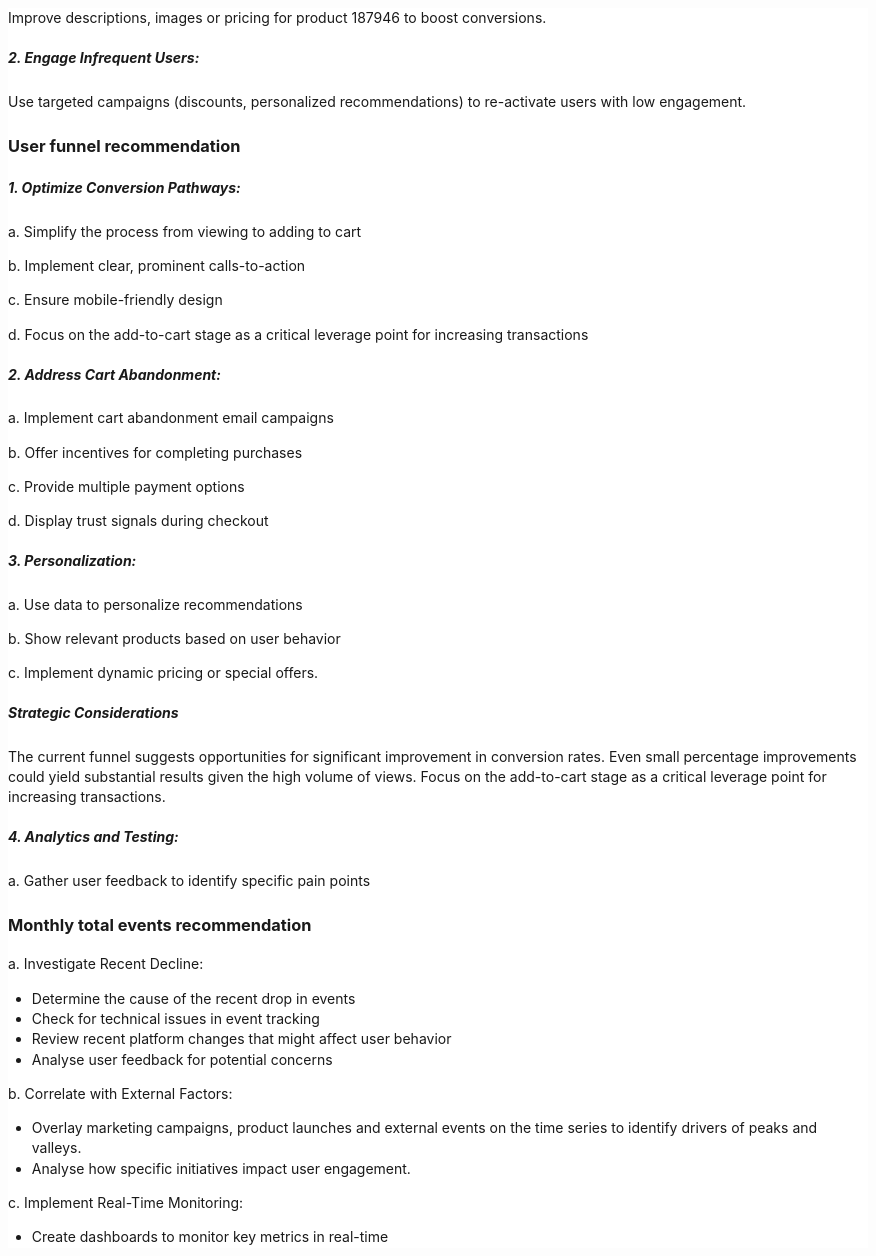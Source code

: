 Improve descriptions, images or pricing for product 187946 to boost conversions.

##### 2. Engage Infrequent Users: 

Use targeted campaigns (discounts, personalized recommendations) to re-activate users with low engagement.


### User funnel recommendation
##### 1. Optimize Conversion Pathways: 
a. Simplify the process from viewing to adding to cart

b. Implement clear, prominent calls-to-action

c. Ensure mobile-friendly design

d. Focus on the add-to-cart stage as a critical leverage point for increasing transactions

##### 2. Address Cart Abandonment:
a. Implement cart abandonment email campaigns

b. Offer incentives for completing purchases

c. Provide multiple payment options

d. Display trust signals during checkout

##### 3. Personalization:
a. Use data to personalize recommendations

b. Show relevant products based on user behavior

c. Implement dynamic pricing or special offers.

##### Strategic Considerations
The current funnel suggests opportunities for significant improvement in conversion rates. Even small percentage improvements could yield substantial results given the high volume of views. Focus on the add-to-cart stage as a critical leverage point for increasing transactions. 

##### 4. Analytics and Testing:
a. Gather user feedback to identify specific pain points

### Monthly total events recommendation
a. Investigate Recent Decline:
- Determine the cause of the recent drop in events
- Check for technical issues in event tracking
- Review recent platform changes that might affect user behavior
- Analyse user feedback for potential concerns

b. Correlate with External Factors:
- Overlay marketing campaigns, product launches and external events on the time series to identify drivers of peaks and valleys.
- Analyse how specific initiatives impact user engagement.

c. Implement Real-Time Monitoring:
- Create dashboards to monitor key metrics in real-time
